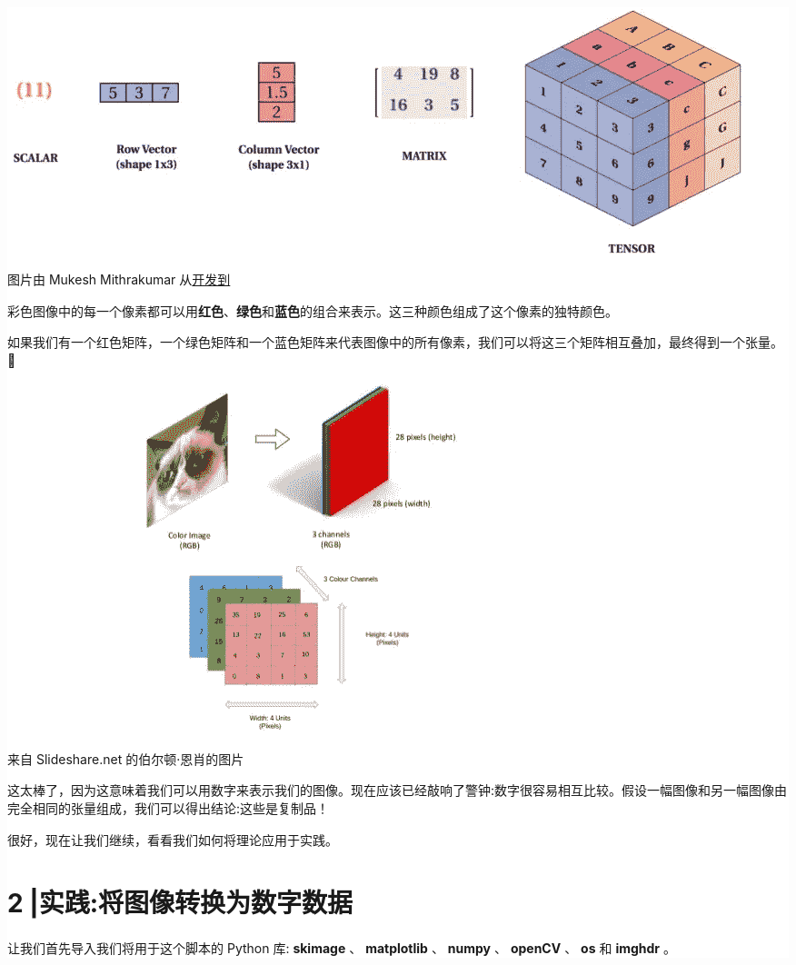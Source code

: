 ![](img/ff46d9519f594baed7080b874a483d59.png)

图片由 Mukesh Mithrakumar 从[开发到](https://dev.to/mmithrakumar/scalars-vectors-matrices-and-tensors-with-tensorflow-2-0-1f66)

彩色图像中的每一个像素都可以用**红色**、**绿色**和**蓝色**的组合来表示。这三种颜色组成了这个像素的独特颜色。

如果我们有一个红色矩阵，一个绿色矩阵和一个蓝色矩阵来代表图像中的所有像素，我们可以将这三个矩阵相互叠加，最终得到一个张量。🎉

![](img/4e71ab5725789516d0fefd99acab0eaf.png)

来自 Slideshare.net 的伯尔顿·恩肖的图片

这太棒了，因为这意味着我们可以用数字来表示我们的图像。现在应该已经敲响了警钟:数字很容易相互比较。假设一幅图像和另一幅图像由完全相同的张量组成，我们可以得出结论:这些是复制品！

很好，现在让我们继续，看看我们如何将理论应用于实践。

# 2 |实践:将图像转换为数字数据

让我们首先导入我们将用于这个脚本的 Python 库: **skimage** 、 **matplotlib** 、 **numpy** 、 **openCV** 、 **os** 和 **imghdr** 。
